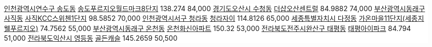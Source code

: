   <tr>
    <td><a href="/apt/인천광역시연수구송도동">인천광역시연수구 송도동</a></td>
    <td style="font-weight: bold;"><a href="/apt/인천광역시연수구송도동송도푸르지오월드마크8단지">송도푸르지오월드마크8단지</a></td>
    <td>138.274</td>
    <td>84,000</td>
  </tr>

  <tr>
    <td><a href="/apt/경기도오산시수청동">경기도오산시 수청동</a></td>
    <td style="font-weight: bold;"><a href="/apt/경기도오산시수청동더샵오산센트럴">더샵오산센트럴</a></td>
    <td>84.9882</td>
    <td>74,000</td>
  </tr>

  <tr>
    <td><a href="/apt/부산광역시동래구사직동">부산광역시동래구 사직동</a></td>
    <td style="font-weight: bold;"><a href="/apt/부산광역시동래구사직동사직KCC스위첸1단지">사직KCC스위첸1단지</a></td>
    <td>98.5852</td>
    <td>70,000</td>
  </tr>

  <tr>
    <td><a href="/apt/인천광역시서구청라동">인천광역시서구 청라동</a></td>
    <td style="font-weight: bold;"><a href="/apt/인천광역시서구청라동청라자이">청라자이</a></td>
    <td>114.8126</td>
    <td>65,000</td>
  </tr>

  <tr>
    <td><a href="/apt/세종특별자치시다정동">세종특별자치시 다정동</a></td>
    <td style="font-weight: bold;"><a href="/apt/세종특별자치시다정동가온마을11단지(세종지웰푸르지오)">가온마을11단지(세종지웰푸르지오)</a></td>
    <td>74.7562</td>
    <td>55,000</td>
  </tr>

  <tr>
    <td><a href="/apt/부산광역시동래구온천동">부산광역시동래구 온천동</a></td>
    <td style="font-weight: bold;"><a href="/apt/부산광역시동래구온천동온천화신아파트">온천화신아파트</a></td>
    <td>150.32</td>
    <td>53,000</td>
  </tr>

  <tr>
    <td><a href="/apt/전라북도전주시완산구태평동">전라북도전주시완산구 태평동</a></td>
    <td style="font-weight: bold;"><a href="/apt/전라북도전주시완산구태평동태평아이파크">태평아이파크</a></td>
    <td>84.794</td>
    <td>51,000</td>
  </tr>

  <tr>
    <td><a href="/apt/전라북도익산시영등동">전라북도익산시 영등동</a></td>
    <td style="font-weight: bold;"><a href="/apt/전라북도익산시영등동골든캐슬">골든캐슬</a></td>
    <td>145.2659</td>
    <td>50,500</td>
  </tr>
